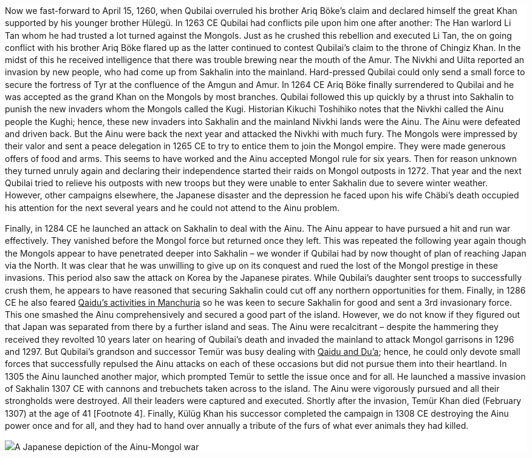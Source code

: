 Now we fast-forward to April 15, 1260, when Qubilai overruled his brother Ariq Böke’s claim and declared himself the great Khan supported by his younger brother Hülegü. In 1263 CE Qubilai had conflicts pile upon him one after another: The Han warlord Li Tan whom he had trusted a lot turned against the Mongols. Just as he crushed this rebellion and executed Li Tan, the on going conflict with his brother Ariq Böke flared up as the latter continued to contest Qubilai’s claim to the throne of Chingiz Khan. In the midst of this he received intelligence that there was trouble brewing near the mouth of the Amur. The Nivkhi and Uilta reported an invasion by new people, who had come up from Sakhalin into the mainland. Hard-pressed Qubilai could only send a small force to secure the fortress of Tyr at the confluence of the Amgun and Amur. In 1264 CE Ariq Böke finally surrendered to Qubilai and he was accepted as the grand Khan on the Mongols by most branches. Qubilai followed this up quickly by a thrust into Sakhalin to punish the new invaders whom the Mongols called the Kugi. Historian Kikuchi Toshihiko notes that the Nivkhi called the Ainu people the Kughi; hence, these new invaders into Sakhalin and the mainland Nivkhi lands were the Ainu. The Ainu were defeated and driven back. But the Ainu were back the next year and attacked the Nivkhi with much fury. The Mongols were impressed by their valor and sent a peace delegation in 1265 CE to try to entice them to join the Mongol empire. They were made generous offers of food and arms. This seems to have worked and the Ainu accepted Mongol rule for six years. Then for reason unknown they turned unruly again and declaring their independence started their raids on Mongol outposts in 1272. That year and the next Qubilai tried to relieve his outposts with new troops but they were unable to enter Sakhalin due to severe winter weather. However, other campaigns elsewhere, the Japanese disaster and the depression he faced upon his wife Chäbi’s death occupied his attention for the next several years and he could not attend to the Ainu problem.

Finally, in 1284 CE he launched an attack on Sakhalin to deal with the Ainu. The Ainu appear to have pursued a hit and run war effectively. They vanished before the Mongol force but returned once they left. This was repeated the following year again though the Mongols appear to have penetrated deeper into Sakhalin – we wonder if Qubilai had by now thought of plan of reaching Japan via the North. It was clear that he was unwilling to give up on its conquest and rued the lost of the Mongol prestige in these invasions. This period also saw the attack on Korea by the Japanese pirates. While Qubilai’s daughter sent troops to successfully crush them, he appears to have reasoned that securing Sakhalin could cut off any northern opportunities for them. Finally, in 1286 CE he also feared [Qaidu’s activities in Manchuria](https://manasataramgini.wordpress.com/2013/12/09/some-reflections-on-the-khans-qaidu-and-dua-and-the-great-khans-lost-legacy/ "Some reflections on the Khans Qaidu and Du’a and the great Khan’s lost legacy") so he was keen to secure Sakhalin for good and sent a 3rd invasionary force. This one smashed the Ainu comprehensively and secured a good part of the island. However, we do not know if they figured out that Japan was separated from there by a further island and seas. The Ainu were recalcitrant – despite the hammering they received they revolted 10 years later on hearing of Qubilai’s death and invaded the mainland to attack Mongol garrisons in 1296 and 1297. But Qubilai’s grandson and successor Temür was busy dealing with [Qaidu and Du’a](https://manasataramgini.wordpress.com/2013/12/09/some-reflections-on-the-khans-qaidu-and-dua-and-the-great-khans-lost-legacy/ "Some reflections on the Khans Qaidu and Du’a and the great Khan’s lost legacy"); hence, he could only devote small forces that successfully repulsed the Ainu attacks on each of these occasions but did not pursue them into their heartland. In 1305 the Ainu launched another major, which prompted Temür to settle the issue once and for all. He launched a massive invasion of Sakhalin 1307 CE with cannons and trebuchets taken across to the island. The Ainu were vigorously pursued and all their strongholds were destroyed. All their leaders were captured and executed. Shortly after the invasion, Temür Khan died (February 1307) at the age of 41 \[Footnote 4\]. Finally, Külüg Khan his successor completed the campaign in 1308 CE destroying the Ainu power once and for all, and they had to hand over annually a tribute of the furs of what ever animals they had killed.

[![](https://lh6.googleusercontent.com/-SXfGa-bxHmk/U2aCdrVdoFI/AAAAAAAAC5M/GYtSeUgs5Ls/s800/Ainu_Mongol_war.jpg)](https://picasaweb.google.com/lh/photo/r-KVF56EUHF9U-kTZlWHU9MTjNZETYmyPJy0liipFm0?feat=embedwebsite)A Japanese depiction of the Ainu-Mongol war
